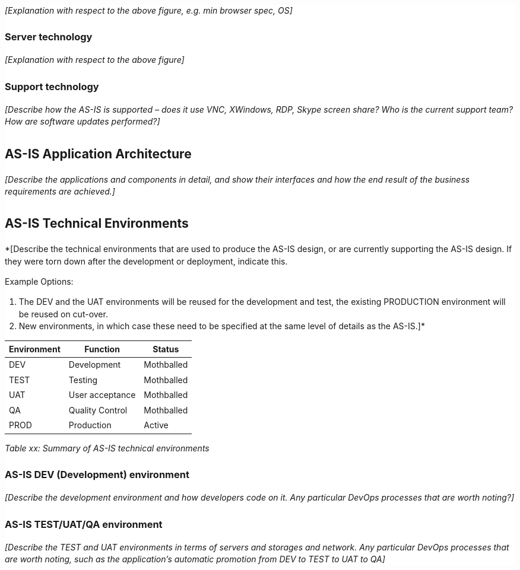 *[Explanation with respect to the above figure, e.g. min browser spec, OS]*

### Server technology

*[Explanation with respect to the above figure]*

### Support technology

*[Describe how the AS-IS is supported – does it use VNC, XWindows, RDP, Skype screen share? Who is the current support team? How are software updates performed?]*

## AS-IS Application Architecture

*[Describe the applications and components in detail, and show their interfaces and how the end result of the business requirements are achieved.]*

## AS-IS Technical Environments

*[Describe the technical environments that are used to produce the AS-IS design, or are currently supporting the AS-IS design. If they were torn down after the development or deployment, indicate this.

Example Options:

1.	The DEV and the UAT environments will be reused for the development and test, the existing PRODUCTION environment will be reused on cut-over.
2.	New environments, in which case these need to be specified at the same level of details as the AS-IS.]*

|Environment	|Function        	|Status    |
|-------------|-----------------|----------|
|DEV          |Development	    |Mothballed|
|TEST	        |Testing        	|Mothballed|
|UAT	        |User acceptance	|Mothballed|
|QA	          |Quality Control 	|Mothballed|
|PROD       	|Production	      |Active    |

*Table xx: Summary of AS-IS technical environments*

### AS-IS DEV (Development) environment

*[Describe the development environment and how developers code on it. Any particular DevOps processes that are worth noting?]*



### AS-IS TEST/UAT/QA environment

_[Describe the TEST and UAT environments in terms of servers and storages and network. Any particular DevOps processes that are worth noting, such as the application’s automatic promotion from DEV to TEST to UAT to QA]_
